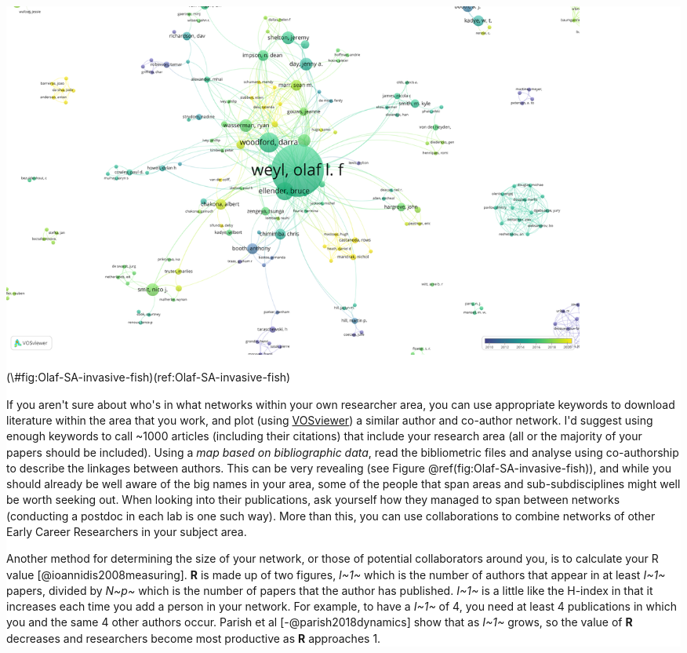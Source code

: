 <img src="figures/Olaf-SA-invasive-fish.png" alt="(ref:Olaf-SA-invasive-fish)" width="85%" />
<p class="caption">(\#fig:Olaf-SA-invasive-fish)(ref:Olaf-SA-invasive-fish)</p>
</div>


If you aren't sure about who's in what networks within your own researcher area, you can use appropriate keywords to download literature within the area that you work, and plot (using [VOSviewer](https://www.vosviewer.com/)) a similar author and co-author network. I'd suggest using enough keywords to call ~1000 articles (including their citations) that include your research area (all or the majority of your papers should be included). Using a _map based on bibliographic data_, read the bibliometric files and analyse using co-authorship to describe the linkages between authors. This can be very revealing (see Figure \@ref(fig:Olaf-SA-invasive-fish)), and while you should already be well aware of the big names in your area, some of the people that span areas and sub-subdisciplines might well be worth seeking out. When looking into their publications, ask yourself how they managed to span between networks (conducting a postdoc in each lab is one such way). More than this, you can use collaborations to combine networks of other Early Career Researchers in your subject area. 

Another method for determining the size of your network, or those of potential collaborators around you, is to calculate your R value [@ioannidis2008measuring]. **R** is made up of two figures, _I~1~_ which is the number of authors that appear in at least _I~1~_ papers, divided by _N~p~_ which is the number of papers that the author has published. _I~1~_ is a little like the H-index in that it increases each time you add a person in your network. For example, to have a _I~1~_ of 4, you need at least 4 publications in which you and the same 4 other authors occur. Parish et al [-@parish2018dynamics] show that as _I~1~_ grows, so the value of **R** decreases and researchers become most productive as **R** approaches 1.
